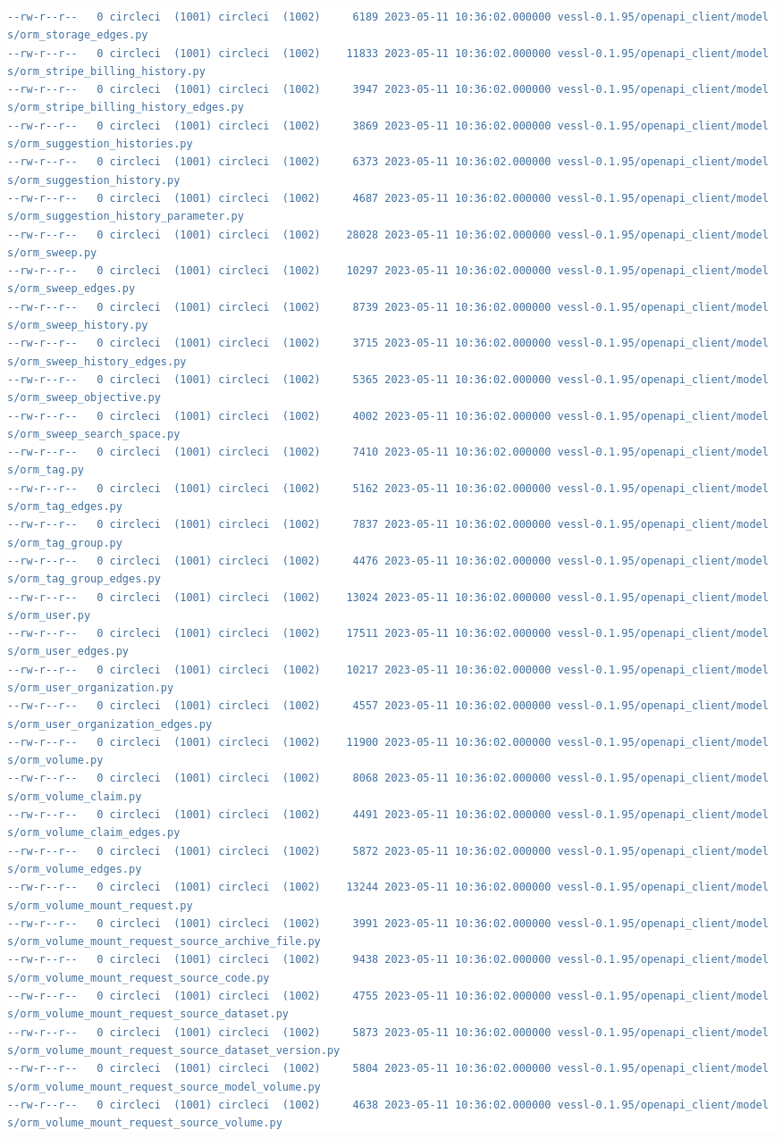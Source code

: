 ```diff
--rw-r--r--   0 circleci  (1001) circleci  (1002)     6189 2023-05-11 10:36:02.000000 vessl-0.1.95/openapi_client/models/orm_storage_edges.py
--rw-r--r--   0 circleci  (1001) circleci  (1002)    11833 2023-05-11 10:36:02.000000 vessl-0.1.95/openapi_client/models/orm_stripe_billing_history.py
--rw-r--r--   0 circleci  (1001) circleci  (1002)     3947 2023-05-11 10:36:02.000000 vessl-0.1.95/openapi_client/models/orm_stripe_billing_history_edges.py
--rw-r--r--   0 circleci  (1001) circleci  (1002)     3869 2023-05-11 10:36:02.000000 vessl-0.1.95/openapi_client/models/orm_suggestion_histories.py
--rw-r--r--   0 circleci  (1001) circleci  (1002)     6373 2023-05-11 10:36:02.000000 vessl-0.1.95/openapi_client/models/orm_suggestion_history.py
--rw-r--r--   0 circleci  (1001) circleci  (1002)     4687 2023-05-11 10:36:02.000000 vessl-0.1.95/openapi_client/models/orm_suggestion_history_parameter.py
--rw-r--r--   0 circleci  (1001) circleci  (1002)    28028 2023-05-11 10:36:02.000000 vessl-0.1.95/openapi_client/models/orm_sweep.py
--rw-r--r--   0 circleci  (1001) circleci  (1002)    10297 2023-05-11 10:36:02.000000 vessl-0.1.95/openapi_client/models/orm_sweep_edges.py
--rw-r--r--   0 circleci  (1001) circleci  (1002)     8739 2023-05-11 10:36:02.000000 vessl-0.1.95/openapi_client/models/orm_sweep_history.py
--rw-r--r--   0 circleci  (1001) circleci  (1002)     3715 2023-05-11 10:36:02.000000 vessl-0.1.95/openapi_client/models/orm_sweep_history_edges.py
--rw-r--r--   0 circleci  (1001) circleci  (1002)     5365 2023-05-11 10:36:02.000000 vessl-0.1.95/openapi_client/models/orm_sweep_objective.py
--rw-r--r--   0 circleci  (1001) circleci  (1002)     4002 2023-05-11 10:36:02.000000 vessl-0.1.95/openapi_client/models/orm_sweep_search_space.py
--rw-r--r--   0 circleci  (1001) circleci  (1002)     7410 2023-05-11 10:36:02.000000 vessl-0.1.95/openapi_client/models/orm_tag.py
--rw-r--r--   0 circleci  (1001) circleci  (1002)     5162 2023-05-11 10:36:02.000000 vessl-0.1.95/openapi_client/models/orm_tag_edges.py
--rw-r--r--   0 circleci  (1001) circleci  (1002)     7837 2023-05-11 10:36:02.000000 vessl-0.1.95/openapi_client/models/orm_tag_group.py
--rw-r--r--   0 circleci  (1001) circleci  (1002)     4476 2023-05-11 10:36:02.000000 vessl-0.1.95/openapi_client/models/orm_tag_group_edges.py
--rw-r--r--   0 circleci  (1001) circleci  (1002)    13024 2023-05-11 10:36:02.000000 vessl-0.1.95/openapi_client/models/orm_user.py
--rw-r--r--   0 circleci  (1001) circleci  (1002)    17511 2023-05-11 10:36:02.000000 vessl-0.1.95/openapi_client/models/orm_user_edges.py
--rw-r--r--   0 circleci  (1001) circleci  (1002)    10217 2023-05-11 10:36:02.000000 vessl-0.1.95/openapi_client/models/orm_user_organization.py
--rw-r--r--   0 circleci  (1001) circleci  (1002)     4557 2023-05-11 10:36:02.000000 vessl-0.1.95/openapi_client/models/orm_user_organization_edges.py
--rw-r--r--   0 circleci  (1001) circleci  (1002)    11900 2023-05-11 10:36:02.000000 vessl-0.1.95/openapi_client/models/orm_volume.py
--rw-r--r--   0 circleci  (1001) circleci  (1002)     8068 2023-05-11 10:36:02.000000 vessl-0.1.95/openapi_client/models/orm_volume_claim.py
--rw-r--r--   0 circleci  (1001) circleci  (1002)     4491 2023-05-11 10:36:02.000000 vessl-0.1.95/openapi_client/models/orm_volume_claim_edges.py
--rw-r--r--   0 circleci  (1001) circleci  (1002)     5872 2023-05-11 10:36:02.000000 vessl-0.1.95/openapi_client/models/orm_volume_edges.py
--rw-r--r--   0 circleci  (1001) circleci  (1002)    13244 2023-05-11 10:36:02.000000 vessl-0.1.95/openapi_client/models/orm_volume_mount_request.py
--rw-r--r--   0 circleci  (1001) circleci  (1002)     3991 2023-05-11 10:36:02.000000 vessl-0.1.95/openapi_client/models/orm_volume_mount_request_source_archive_file.py
--rw-r--r--   0 circleci  (1001) circleci  (1002)     9438 2023-05-11 10:36:02.000000 vessl-0.1.95/openapi_client/models/orm_volume_mount_request_source_code.py
--rw-r--r--   0 circleci  (1001) circleci  (1002)     4755 2023-05-11 10:36:02.000000 vessl-0.1.95/openapi_client/models/orm_volume_mount_request_source_dataset.py
--rw-r--r--   0 circleci  (1001) circleci  (1002)     5873 2023-05-11 10:36:02.000000 vessl-0.1.95/openapi_client/models/orm_volume_mount_request_source_dataset_version.py
--rw-r--r--   0 circleci  (1001) circleci  (1002)     5804 2023-05-11 10:36:02.000000 vessl-0.1.95/openapi_client/models/orm_volume_mount_request_source_model_volume.py
--rw-r--r--   0 circleci  (1001) circleci  (1002)     4638 2023-05-11 10:36:02.000000 vessl-0.1.95/openapi_client/models/orm_volume_mount_request_source_volume.py
```